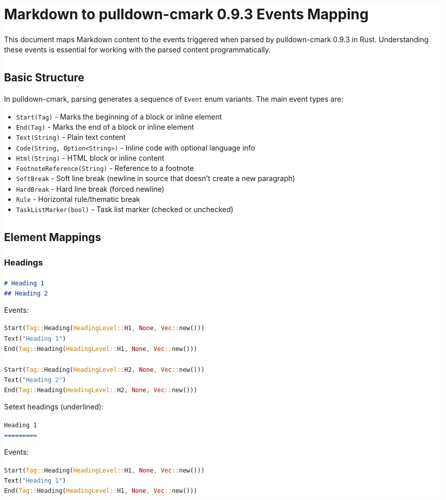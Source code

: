 # Markdown to pulldown-cmark 0.9.3 Events Mapping

This document maps Markdown content to the events triggered when parsed by pulldown-cmark 0.9.3 in Rust. Understanding these events is essential for working with the parsed content programmatically.

## Basic Structure

In pulldown-cmark, parsing generates a sequence of `Event` enum variants. The main event types are:

- `Start(Tag)` - Marks the beginning of a block or inline element
- `End(Tag)` - Marks the end of a block or inline element
- `Text(String)` - Plain text content
- `Code(String, Option<String>)` - Inline code with optional language info
- `Html(String)` - HTML block or inline content
- `FootnoteReference(String)` - Reference to a footnote
- `SoftBreak` - Soft line break (newline in source that doesn't create a new paragraph)
- `HardBreak` - Hard line break (forced newline)
- `Rule` - Horizontal rule/thematic break
- `TaskListMarker(bool)` - Task list marker (checked or unchecked)

## Element Mappings

### Headings

```markdown
# Heading 1
## Heading 2
```

Events:
```rust
Start(Tag::Heading(HeadingLevel::H1, None, Vec::new()))
Text("Heading 1")
End(Tag::Heading(HeadingLevel::H1, None, Vec::new()))

Start(Tag::Heading(HeadingLevel::H2, None, Vec::new()))
Text("Heading 2")
End(Tag::Heading(HeadingLevel::H2, None, Vec::new()))
```

Setext headings (underlined):
```markdown
Heading 1
=========
```

Events:
```rust
Start(Tag::Heading(HeadingLevel::H1, None, Vec::new()))
Text("Heading 1")
End(Tag::Heading(HeadingLevel::H1, None, Vec::new()))
```

